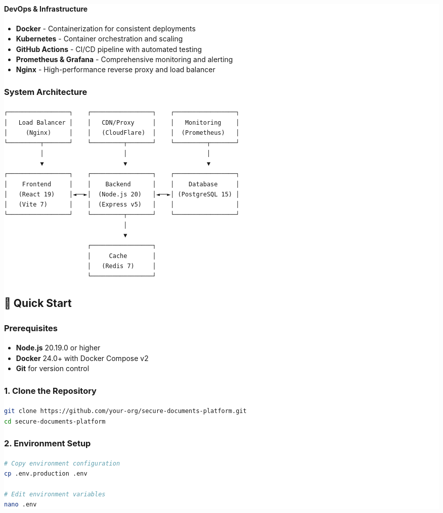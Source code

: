 #### DevOps & Infrastructure
- **Docker** - Containerization for consistent deployments
- **Kubernetes** - Container orchestration and scaling
- **GitHub Actions** - CI/CD pipeline with automated testing
- **Prometheus & Grafana** - Comprehensive monitoring and alerting
- **Nginx** - High-performance reverse proxy and load balancer

### System Architecture

```
┌─────────────────┐    ┌─────────────────┐    ┌─────────────────┐
│   Load Balancer │    │   CDN/Proxy     │    │   Monitoring    │
│     (Nginx)     │    │   (CloudFlare)  │    │  (Prometheus)   │
└─────────┬───────┘    └─────────┬───────┘    └─────────┬───────┘
          │                      │                      │
          ▼                      ▼                      ▼
┌─────────────────┐    ┌─────────────────┐    ┌─────────────────┐
│    Frontend     │    │    Backend      │    │    Database     │
│   (React 19)    │◄──►│  (Node.js 20)   │◄──►│ (PostgreSQL 15) │
│   (Vite 7)      │    │  (Express v5)   │    │                 │
└─────────────────┘    └─────────┬───────┘    └─────────────────┘
                                 │
                                 ▼
                       ┌─────────────────┐
                       │     Cache       │
                       │   (Redis 7)     │
                       └─────────────────┘
```

## 🚦 Quick Start

### Prerequisites

- **Node.js** 20.19.0 or higher
- **Docker** 24.0+ with Docker Compose v2
- **Git** for version control

### 1. Clone the Repository

```bash
git clone https://github.com/your-org/secure-documents-platform.git
cd secure-documents-platform
```

### 2. Environment Setup

```bash
# Copy environment configuration
cp .env.production .env

# Edit environment variables
nano .env
```
